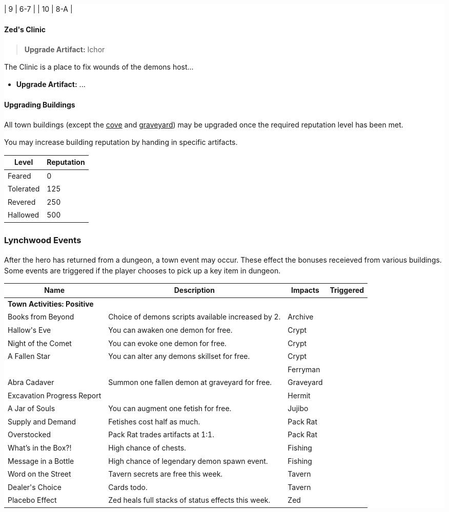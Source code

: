 | 9     | 6-7         |
| 10    | 8-A         |

#### Zed's Clinic

> **Upgrade Artifact:** Ichor

The Clinic is a place to fix wounds of the demons host...

* **Upgrade Artifact:** ...

#### Upgrading Buildings

All town buildings (except the [cove](https://bitbucket.org/stephen_cathcart/text-adventure/src/master/#markdown-header-cove)
and [graveyard](https://bitbucket.org/stephen_cathcart/text-adventure/src/master/#markdown-header-graveyard)) 
may be upgraded once the required reputation level has been met. 

You may increase building reputation by handing in specific artifacts.

| Level     | Reputation |
|---------- | ---------- |
| Feared    | 0          |
| Tolerated | 125        |
| Revered   | 250        |
| Hallowed  | 500        |

### Lynchwood Events

After the hero has returned from a dungeon, a town event may occur. These effect the bonuses receieved from various buildings. 
Some events are triggered if the player chooses to pick up a key item in dungeon.

| Name                         | Description                                                  | Impacts    | Triggered |
| ---------------------------- | ------------------------------------------------------------ | ---------- | --------- |
| **Town Activities: Positive**|                                                              |            |           |
| Books from Beyond            | Choice of demons scripts available increased by 2.           | Archive    |           |
| Hallow's Eve                 | You can awaken one demon for free.                           | Crypt      |           |
| Night of the Comet           | You can evoke one demon for free.                            | Crypt      |           |
| A Fallen Star                | You can alter any demons skillset for free.                  | Crypt      |           |
|                              |                                                              | Ferryman   |           |
| Abra Cadaver                 | Summon one fallen demon at graveyard for free.               | Graveyard  |           |
| Excavation Progress Report   |                                                              | Hermit     |           |
| A Jar of Souls               | You can augment one fetish for free.                         | Jujibo     |           |
| Supply and Demand            | Fetishes cost half as much.                                  | Pack Rat   |           |
| Overstocked                  | Pack Rat trades artifacts at 1:1.                            | Pack Rat   |           |
| What’s in the Box?!          | High chance of chests.                                       | Fishing    |           |
| Message in a Bottle          | High chance of legendary demon spawn event.                  | Fishing    |           |
| Word on the Street           | Tavern secrets are free this week.                           | Tavern     |           |
| Dealer's Choice              | Cards todo.                                                  | Tavern     |           |
| Placebo Effect               | Zed heals full stacks of status effects this week.           | Zed        |           |